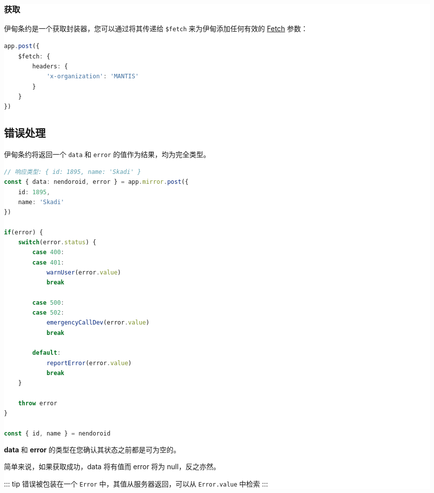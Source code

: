 ### 获取
伊甸条约是一个获取封装器，您可以通过将其传递给 `$fetch` 来为伊甸添加任何有效的 [Fetch](https://developer.mozilla.org/en-US/docs/Web/API/Fetch_API/Using_Fetch) 参数：
```typescript
app.post({
    $fetch: {
        headers: {
            'x-organization': 'MANTIS'
        }
    }
})
```

## 错误处理
伊甸条约将返回一个 `data` 和 `error` 的值作为结果，均为完全类型。
```typescript
// 响应类型: { id: 1895, name: 'Skadi' }
const { data: nendoroid, error } = app.mirror.post({
    id: 1895,
    name: 'Skadi'
})

if(error) {
    switch(error.status) {
        case 400:
        case 401:
            warnUser(error.value)
            break

        case 500:
        case 502:
            emergencyCallDev(error.value)
            break

        default:
            reportError(error.value)
            break
    }

    throw error
}

const { id, name } = nendoroid
```

**data** 和 **error** 的类型在您确认其状态之前都是可为空的。

简单来说，如果获取成功，data 将有值而 error 将为 null，反之亦然。

::: tip
错误被包装在一个 `Error` 中，其值从服务器返回，可以从 `Error.value` 中检索
:::
